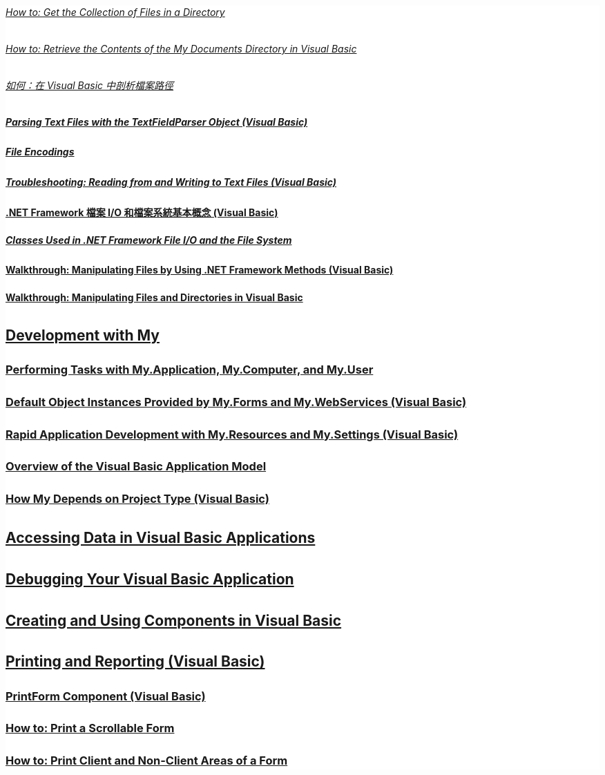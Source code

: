 ###### [How to: Get the Collection of Files in a Directory](TocOutOfQuery)
###### [How to: Retrieve the Contents of the My Documents Directory in Visual Basic](how-to-retrieve-the-contents-of-the-my-documents-directory.md)
###### [如何：在 Visual Basic 中剖析檔案路徑](how-to-parse-file-paths.md)
##### [Parsing Text Files with the TextFieldParser Object (Visual Basic)](parsing-text-files-with-the-textfieldparser-object.md)
##### [File Encodings](TocOutOfQuery)
##### [Troubleshooting: Reading from and Writing to Text Files (Visual Basic)](troubleshooting-reading-from-and-writing-to-text-files.md)
#### [.NET Framework 檔案 I/O 和檔案系統基本概念 (Visual Basic)](basics-of-net-framework-file-io-and-the-file-system.md)
##### [Classes Used in .NET Framework File I/O and the File System](TocOutOfQuery)
#### [Walkthrough: Manipulating Files by Using .NET Framework Methods (Visual Basic)](walkthrough-manipulating-files-by-using-net-framework-methods.md)
#### [Walkthrough: Manipulating Files and Directories in Visual Basic](walkthrough-manipulating-files-and-directories.md)
## [Development with My](TocOutOfQuery)
### [Performing Tasks with My.Application, My.Computer, and My.User](TocOutOfQuery)
### [Default Object Instances Provided by My.Forms and My.WebServices (Visual Basic)](default-object-instances-provided-by-my-forms-and-my-webservices.md)
### [Rapid Application Development with My.Resources and My.Settings (Visual Basic)](rapid-application-development-with-my-resources-and-my-settings.md)
### [Overview of the Visual Basic Application Model](overview-of-the-visual-basic-application-model.md)
### [How My Depends on Project Type (Visual Basic)](how-my-depends-on-project-type.md)
## [Accessing Data in Visual Basic Applications](accessing-data.md)
## [Debugging Your Visual Basic Application](debugging.md)
## [Creating and Using Components in Visual Basic](TocOutOfQuery)
## [Printing and Reporting (Visual Basic)](printing-and-reporting.md)
### [PrintForm Component (Visual Basic)](printform-component.md)
### [How to: Print a Scrollable Form](TocOutOfQuery)
### [How to: Print Client and Non-Client Areas of a Form](TocOutOfQuery)